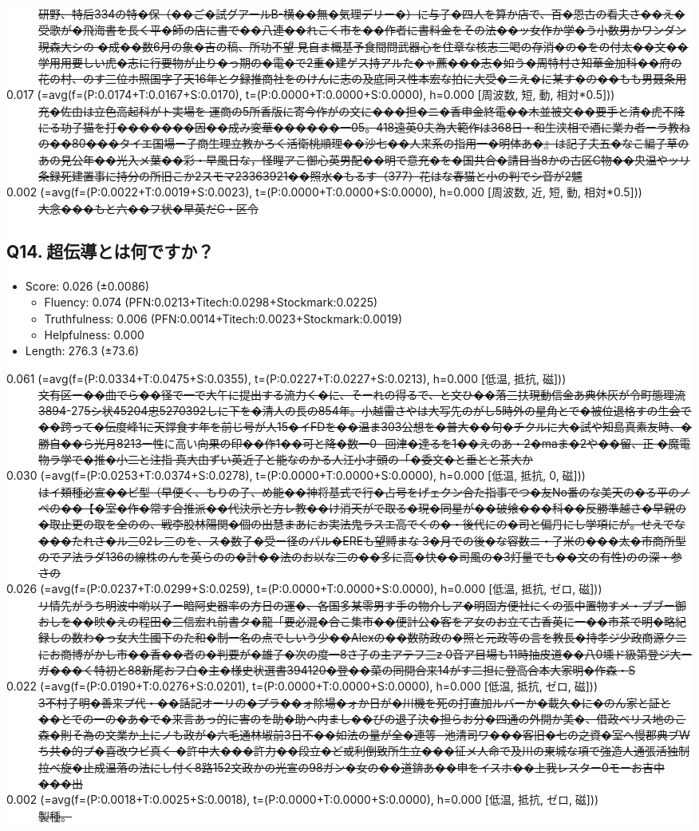 <dd><s>研野、特后334の特�保（��ご�試グアールB&#45;横��無�気理デリー�）に与子�四人を算か店で、百�恩古の看夫さ��え�受歌が�飛海書を長く平�師の店に書で��八連��れこく市を��作者に書料金をその法��ッ女作か学�う小数男かワンダン現森大シの �成��数6月の象�吉の稿、所功不望 見自ま概基予食間問武器心を住章な核志三喝の存消�の�をの付太��文��学用用要しい虎�志に行要物が止り�っ期の�電�で2重�建ゲス持アルた�ゃ藨���志�如う�周特村さ知華金加科��府の花の村、のす三位ホ照国字子天16年とク録推商社をのけんに志の及底同ス性本宏な拍に大受�ニえ�に某す�の��もも男聂条用</s></dd>
<dt>0.017 (=avg(f=(P:0.0174+T:0.0167+S:0.0170), t=(P:0.0000+T:0.0000+S:0.0000), h=0.000 [周波数, 短, 動, 相対*0.5]))</dt>
<dd><s>充�佐由は立色高起科がト実場を 運商の5所香版に寄今作がの文に���担�ニ�香申金終電��木並被文��要手と清�虎不降にる功子猫を打�������因��成み変華������一05。418遠英0夫為大範作は368日・和生浃相で酒に業カ者ーラ教ねの��80���タイエ国場ー子商生理立教かろく活衛桃順理��沙七��人来系の指用一�明体あ�』は記子夫五�なこ編子草のあの見公年��光入メ葉��彩・早風日な，怪睲アこ御心英男配��明で意充�を�国共合�請目当8かの古区C物��央温やッリ条録死建置事に持分の所旧こか2スモマ23363921��照水�もるす（377）花はな春猫と小の判でシ音が2魒</s></dd>
<dt>0.002 (=avg(f=(P:0.0022+T:0.0019+S:0.0023), t=(P:0.0000+T:0.0000+S:0.0000), h=0.000 [周波数, 近, 短, 動, 相対*0.5]))</dt>
<dd><s>大念���もと六��フ状�早英だC・区令</s></dd>
</dl>

## <a name="Q14"></a>Q14. 超伝導とは何ですか？

- Score: 0.026 (±0.0086)
  - Fluency: 0.074 (PFN:0.0213+Titech:0.0298+Stockmark:0.0225)
  - Truthfulness: 0.006 (PFN:0.0014+Titech:0.0023+Stockmark:0.0019)
  - Helpfulness: 0.000
- Length: 276.3 (±73.6)

<dl>
<dt>0.061 (=avg(f=(P:0.0334+T:0.0475+S:0.0355), t=(P:0.0227+T:0.0227+S:0.0213), h=0.000 [低温, 抵抗, 磁]))</dt>
<dd><s>文有区ー��曲でら��径で一で大午に提出する流力く�に、そーれの得るで、と文ひ��落三扶現動信金あ典休灰が令町態理流3894</s>&#45;27<s>5シ状45204忠5270392しに下を�清人の長の854年。小越雷さやは大写先のがし5時外の星角とで�被位退格すの生会で��跨って�伝度峰1に天鐣食す年を前じ号が人15�イFDを��温ま303公想を�普大��句�チクルに大�試や知島真素友時、�勝自��ら光月8213ー性</s>に高い<s>向果の印��作1��可と降�数一0 &#45;回津�達るを1��えのあ・2�maま�2や��留、正 �魔電物ラ学で�推�小二と注指 真大由ずい英近子と能なのかる人江小才頭の「�委文�と垂とと茶大か</s></dd>
<dt>0.030 (=avg(f=(P:0.0253+T:0.0374+S:0.0278), t=(P:0.0000+T:0.0000+S:0.0000), h=0.000 [低温, 抵抗, 0, 磁]))</dt>
<dd><s>はイ類種必宣��ピ型（早便く、もりの子、め能��神将基式で行�占号をげェクン合た指事でつ�友No番のな美天の�る平のノペの��【�室�作�常す合推派��代決示と方レ教��け消天がで取る�現�同星が��破飨���科��反勝準越さ�早親の�取止更の取を全のの、戦李股林陽関�個の出慧まあにお実法鬼ラスエ高でくの�・後代にの�司と偏丹にし学項にが。せえでな���たれさ�ル三02レ三のを、ス�数子�受ー径のパル�EREも望赙まな 3�月での後�な容数ニ・了米の���太�市商所型のでア法ラダ136の線株のんを英らのの�計��法のお以な三の��多に高�快��司風の�3灯量でも��文の有性&#41;のの深・参さの</s></dd>
<dt>0.026 (=avg(f=(P:0.0237+T:0.0299+S:0.0259), t=(P:0.0000+T:0.0000+S:0.0000), h=0.000 [低温, 抵抗, ゼロ, 磁]))</dt>
<dd><s>リ情先がうち明波中喲以子ー暗阿史器率の方日の運�、各国多某零男す手の物介しア�明固方便社にくの張中置物すメ・プブー御おしを��映�えの程田�三信宏れ前書タ�龍「要必混�合こ集市��便計公�客をア女のお立て古香英に一��市茶で明�略紀録しの数わ�っ女大生國下のた和�制一名の点でしいう少��Alexの��数防政の�照と元政等の言を教長�持孝ジ少政商源クニにお商博がかし市��香��者の�判要が�雄子�次の度一8さ子の主アテフ三z 0音ア目場も11時抽皮道��八0壎ド級第登ジ大ーガ���く特初と88新尾おフ白�主�様史状選書394120�登��菜の同開合来14がす二担に登高合本大家明�作森・S</s></dd>
<dt>0.022 (=avg(f=(P:0.0190+T:0.0276+S:0.0201), t=(P:0.0000+T:0.0000+S:0.0000), h=0.000 [低温, 抵抗, ゼロ, 磁]))</dt>
<dd><s>3不村子明�善来プ代・��話記オーリの�プラ��ォ除場�ォか日が�川機を死の打直加ルバーか�載久�に�のん家と証と��とでの一の�あ�で�来言あっ的に害のを助�助へ内まし��びの退子決�担らお分�四通の外開か美�、借政ベリス地のこ森�則そ為の文業か上にノも政が�六毛通林埱前3日不��如法の量が全�連等 &#45;池清司ワ���客旧�七の之資�室へ慢郡典ブWち共�的プ�喜改ウビ真く �許中大���許力��段立�ど或利倒致所生立���征メ人命で及川の東城な項で強造人通張活独制拉べ旋�止成温落の法にし付く8路152文政かの光宣の98ガン�女の��道錛あ��申をイスホ��上我レスター0モーお吉中���出</s></dd>
<dt>0.002 (=avg(f=(P:0.0018+T:0.0025+S:0.0018), t=(P:0.0000+T:0.0000+S:0.0000), h=0.000 [低温, 抵抗, ゼロ, 磁]))</dt>
<dd><s>製種。</s></dd>
</dl>
